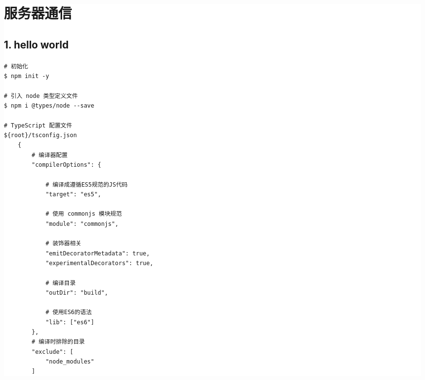 # 服务器通信

## 1. hello world

    # 初始化
    $ npm init -y

    # 引入 node 类型定义文件
    $ npm i @types/node --save

    # TypeScript 配置文件
    ${root}/tsconfig.json
        {
            # 编译器配置
            "compilerOptions": {

                # 编译成遵循ES5规范的JS代码
                "target": "es5",

                # 使用 commonjs 模块规范
                "module": "commonjs",
                
                # 装饰器相关
                "emitDecoratorMetadata": true,
                "experimentalDecorators": true,

                # 编译目录
                "outDir": "build",

                # 使用ES6的语法
                "lib": ["es6"]
            },
            # 编译时排除的目录
            "exclude": [
                "node_modules"
            ]
